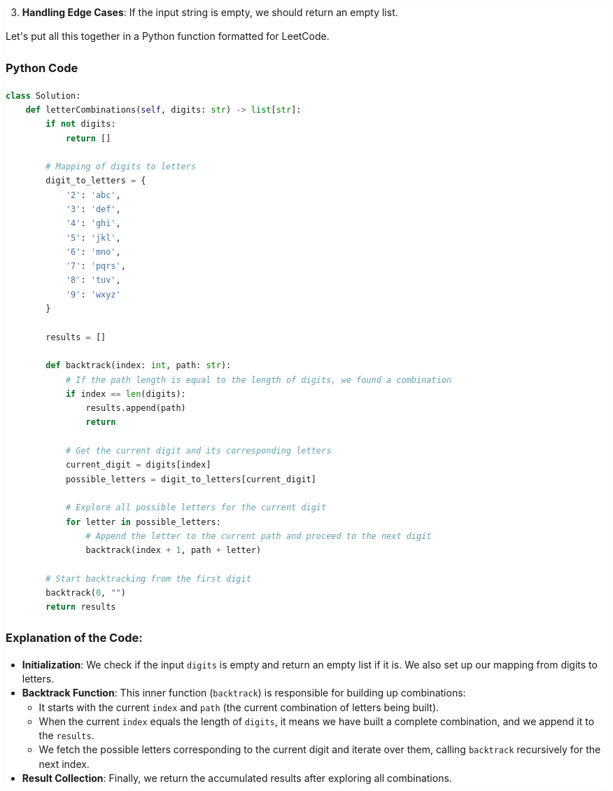 3. **Handling Edge Cases**: If the input string is empty, we should return an empty list.

Let's put all this together in a Python function formatted for LeetCode.

### Python Code



```python
class Solution:
    def letterCombinations(self, digits: str) -> list[str]:
        if not digits:
            return []

        # Mapping of digits to letters
        digit_to_letters = {
            '2': 'abc',
            '3': 'def',
            '4': 'ghi',
            '5': 'jkl',
            '6': 'mno',
            '7': 'pqrs',
            '8': 'tuv',
            '9': 'wxyz'
        }

        results = []

        def backtrack(index: int, path: str):
            # If the path length is equal to the length of digits, we found a combination
            if index == len(digits):
                results.append(path)
                return
            
            # Get the current digit and its corresponding letters
            current_digit = digits[index]
            possible_letters = digit_to_letters[current_digit]
            
            # Explore all possible letters for the current digit
            for letter in possible_letters:
                # Append the letter to the current path and proceed to the next digit
                backtrack(index + 1, path + letter)

        # Start backtracking from the first digit
        backtrack(0, "")
        return results

```

### Explanation of the Code:

- **Initialization**: We check if the input `digits` is empty and return an empty list if it is. We also set up our mapping from digits to letters.
- **Backtrack Function**: This inner function (`backtrack`) is responsible for building up combinations:
  - It starts with the current `index` and `path` (the current combination of letters being built).
  - When the current `index` equals the length of `digits`, it means we have built a complete combination, and we append it to the `results`.
  - We fetch the possible letters corresponding to the current digit and iterate over them, calling `backtrack` recursively for the next index.
- **Result Collection**: Finally, we return the accumulated results after exploring all combinations.
